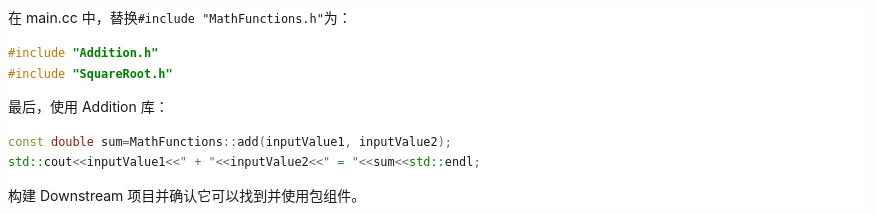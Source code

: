 ```cmake
```
在 main.cc 中，替换`#include "MathFunctions.h"`为：
```c++
#include "Addition.h"
#include "SquareRoot.h"
```
最后，使用 Addition 库：
```c++
const double sum=MathFunctions::add(inputValue1, inputValue2);
std::cout<<inputValue1<<" + "<<inputValue2<<" = "<<sum<<std::endl;
```
构建 Downstream 项目并确认它可以找到并使用包组件。